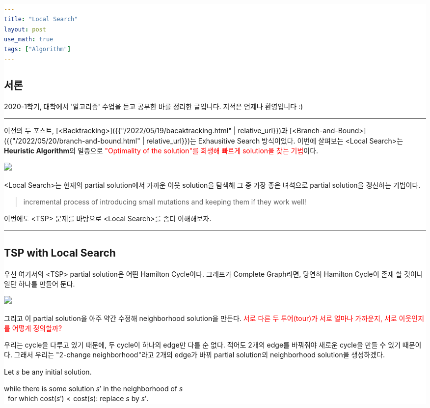 ```yaml
---
title: "Local Search"
layout: post
use_math: true
tags: ["Algorithm"]
---
```


## 서론

2020-1학기, 대학에서 '알고리즘' 수업을 듣고 공부한 바를 정리한 글입니다. 지적은 언제나 환영입니다 :)

<hr/>

이전의 두 포스트, [\<Backtracking\>]({{"/2022/05/19/bacaktracking.html" | relative_url}})과 [\<Branch-and-Bound\>]({{"/2022/05/20/branch-and-bound.html" | relative_url}})는 Exhausitive Search 방식이었다. 이번에 살펴보는 \<Local Search\>는 **Heuristic Algorithm**의 일종으로 <span style="color: red">"Optimality of the solution"를 희생해 빠르게 solution을 찾는 기법</span>이다.

<div class="img-wrapper">
  <img src="{{ "/images/algorithm/local-search-1.png" | relative_url }}" width="100%">
</div>

\<Local Search\>는 현재의 partial solution에서 가까운 이웃 solution을 탐색해 그 중 가장 좋은 녀석으로 partial solution을 갱신하는 기법이다. 

> incremental process of introducing small mutations and keeping them if they work well!

이번에도 \<TSP\> 문제를 바탕으로 \<Local Search\>를 좀더 이해해보자.

<hr/>

## TSP with Local Search

우선 여기서의 \<TSP\> partial solution은 어떤 Hamilton Cycle이다. 그래프가 Complete Graph라면, 당연히 Hamilton Cycle이 존재 할 것이니 일단 하나를 만들어 둔다.

<div class="img-wrapper">
  <img src="{{ "/images/algorithm/local-search-2.png" | relative_url }}" width="100%">
</div>

그리고 이 partial solution을 아주 약간 수정해 neighborhood solution을 만든다. <span style="color: red">서로 다른 두 투어(tour)가 서로 얼마나 가까운지, 서로 이웃인지를 어떻게 정의할까?</span>

우리는 cycle을 다루고 있기 때문에, 두 cycle이 하나의 edge만 다를 순 없다. 적어도 2개의 edge를 바꿔줘야 새로운 cycle을 만들 수 있기 때문이다. 그래서 우리는 "2-change neighborhood"라고 2개의 edge가 바꿔 partial solution의 neighborhood solution을 생성하겠다.


<div class="statement" markdown="1">

Let $s$ be any initial solution.

while there is some solution $s'$ in the neighborhood of $s$<br/>
&nbsp;&nbsp;for which $\text{cost}(s') < \text{cost}(s)$: replace $s$ by $s'$.
